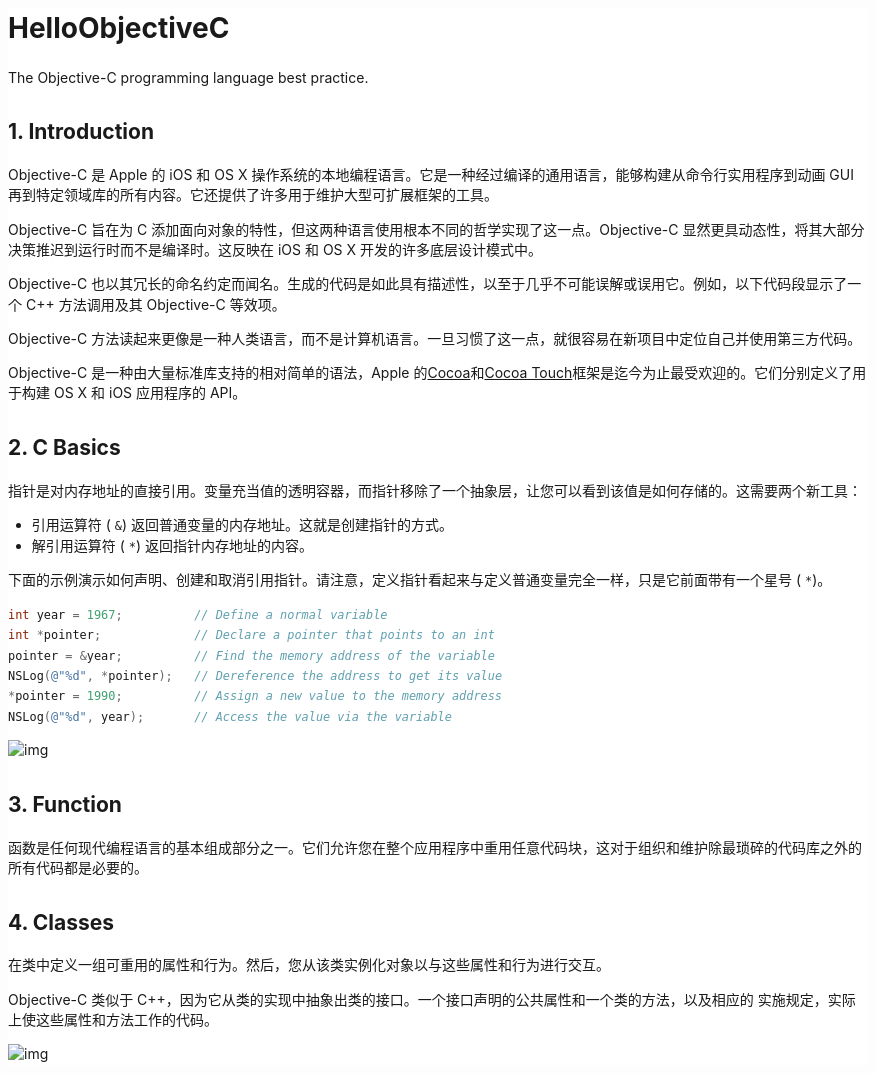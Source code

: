 # HelloObjectiveC
The Objective-C programming language best practice.



## 1. Introduction

Objective-C 是 Apple 的 iOS 和 OS X 操作系统的本地编程语言。它是一种经过编译的通用语言，能够构建从命令行实用程序到动画 GUI 再到特定领域库的所有内容。它还提供了许多用于维护大型可扩展框架的工具。

Objective-C 旨在为 C 添加面向对象的特性，但这两种语言使用根本不同的哲学实现了这一点。Objective-C 显然更具动态性，将其大部分决策推迟到运行时而不是编译时。这反映在 iOS 和 OS X 开发的许多底层设计模式中。

Objective-C 也以其冗长的命名约定而闻名。生成的代码是如此具有描述性，以至于几乎不可能误解或误用它。例如，以下代码段显示了一个 C++ 方法调用及其 Objective-C 等效项。

Objective-C 方法读起来更像是一种人类语言，而不是计算机语言。一旦习惯了这一点，就很容易在新项目中定位自己并使用第三方代码。

Objective-C 是一种由大量标准库支持的相对简单的语法，Apple 的[Cocoa](http://web.archive.org/web/20160408041342/https://developer.apple.com/technologies/mac/cocoa.html)和[Cocoa Touch](http://web.archive.org/web/20160408041342/https://developer.apple.com/technologies/ios/cocoa-touch.html)框架是迄今为止最受欢迎的。它们分别定义了用于构建 OS X 和 iOS 应用程序的 API。

## 2. C Basics

指针是对内存地址的直接引用。变量充当值的透明容器，而指针移除了一个抽象层，让您可以看到该值是如何存储的。这需要两个新工具：

- 引用运算符 ( `&`) 返回普通变量的内存地址。这就是创建指针的方式。
- 解引用运算符 ( `*`) 返回指针内存地址的内容。

下面的示例演示如何声明、创建和取消引用指针。请注意，定义指针看起来与定义普通变量完全一样，只是它前面带有一个星号 ( `*`)。

```objective-c
int year = 1967;          // Define a normal variable
int *pointer;             // Declare a pointer that points to an int
pointer = &year;          // Find the memory address of the variable
NSLog(@"%d", *pointer);   // Dereference the address to get its value
*pointer = 1990;          // Assign a new value to the memory address
NSLog(@"%d", year);       // Access the value via the variable
```

![img](http://image.x-sir.com/pointers.png)

## 3. Function

函数是任何现代编程语言的基本组成部分之一。它们允许您在整个应用程序中重用任意代码块，这对于组织和维护除最琐碎的代码库之外的所有代码都是必要的。

## 4. Classes

在类中定义一组可重用的属性和行为。然后，您从该类实例化对象以与这些属性和行为进行交互。

Objective-C 类似于 C++，因为它从类的实现中抽象出类的接口。一个接口声明的公共属性和一个类的方法，以及相应的 实施规定，实际上使这些属性和方法工作的代码。

![img](http://image.x-sir.com/interface-vs-implementation.png)
